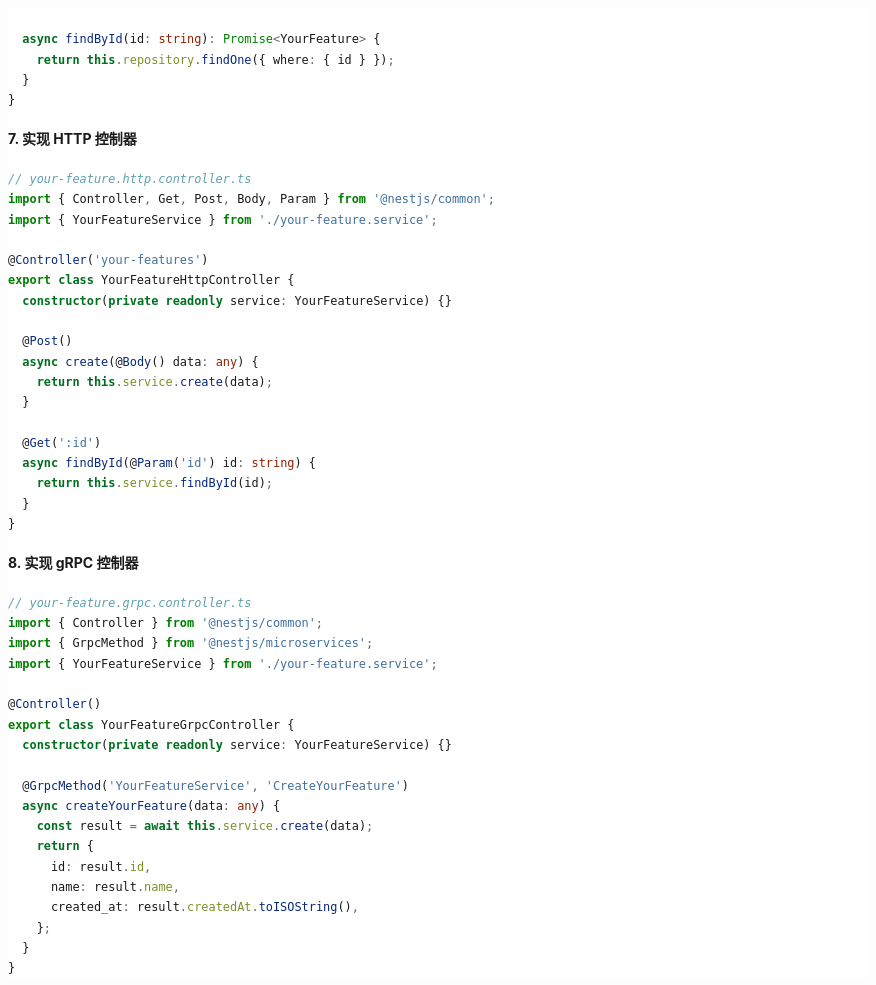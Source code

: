 ```typescript

  async findById(id: string): Promise<YourFeature> {
    return this.repository.findOne({ where: { id } });
  }
}
```

#### 7. 实现 HTTP 控制器
```typescript
// your-feature.http.controller.ts
import { Controller, Get, Post, Body, Param } from '@nestjs/common';
import { YourFeatureService } from './your-feature.service';

@Controller('your-features')
export class YourFeatureHttpController {
  constructor(private readonly service: YourFeatureService) {}

  @Post()
  async create(@Body() data: any) {
    return this.service.create(data);
  }

  @Get(':id')
  async findById(@Param('id') id: string) {
    return this.service.findById(id);
  }
}
```

#### 8. 实现 gRPC 控制器
```typescript
// your-feature.grpc.controller.ts
import { Controller } from '@nestjs/common';
import { GrpcMethod } from '@nestjs/microservices';
import { YourFeatureService } from './your-feature.service';

@Controller()
export class YourFeatureGrpcController {
  constructor(private readonly service: YourFeatureService) {}

  @GrpcMethod('YourFeatureService', 'CreateYourFeature')
  async createYourFeature(data: any) {
    const result = await this.service.create(data);
    return {
      id: result.id,
      name: result.name,
      created_at: result.createdAt.toISOString(),
    };
  }
}
```
